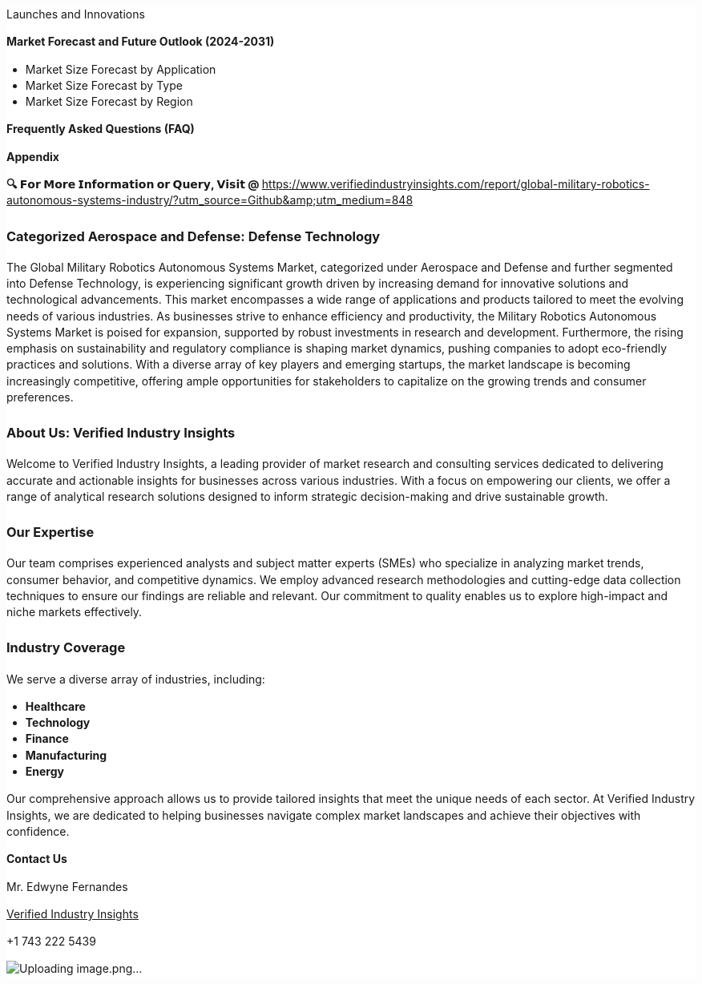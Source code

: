 Launches and Innovations</li></ul><p><strong>Market Forecast and Future Outlook (2024-2031)</strong></p><ul><li>Market Size Forecast by Application</li><li>Market Size Forecast by Type</li><li>Market Size Forecast by Region</li></ul><p><strong>Frequently Asked Questions (FAQ)</strong></p><p><strong>Appendix<br /></strong></p><p><strong>🔍 𝗙𝗼𝗿 𝗠𝗼𝗿𝗲 𝗜𝗻𝗳𝗼𝗿𝗺𝗮𝘁𝗶𝗼𝗻 𝗼𝗿 𝗤𝘂𝗲𝗿𝘆, 𝗩𝗶𝘀𝗶𝘁 @ </strong><a href="https://www.verifiedindustryinsights.com/report/global-military-robotics-autonomous-systems-industry/?utm_source=Github&amp;utm_medium=848">https://www.verifiedindustryinsights.com/report/global-military-robotics-autonomous-systems-industry/?utm_source=Github&amp;utm_medium=848</a>&nbsp;</p><h3>Categorized Aerospace and Defense: Defense Technology </h3><p>The Global Military Robotics Autonomous Systems Market, categorized under Aerospace and Defense and further segmented into Defense Technology, is experiencing significant growth driven by increasing demand for innovative solutions and technological advancements. This market encompasses a wide range of applications and products tailored to meet the evolving needs of various industries. As businesses strive to enhance efficiency and productivity, the Military Robotics Autonomous Systems Market is poised for expansion, supported by robust investments in research and development. Furthermore, the rising emphasis on sustainability and regulatory compliance is shaping market dynamics, pushing companies to adopt eco-friendly practices and solutions. With a diverse array of key players and emerging startups, the market landscape is becoming increasingly competitive, offering ample opportunities for stakeholders to capitalize on the growing trends and consumer preferences.</p><h3>About Us: Verified Industry Insights</h3><p>Welcome to Verified Industry Insights, a leading provider of market research and consulting services dedicated to delivering accurate and actionable insights for businesses across various industries. With a focus on empowering our clients, we offer a range of analytical research solutions designed to inform strategic decision-making and drive sustainable growth.</p><h3>Our Expertise</h3><p>Our team comprises experienced analysts and subject matter experts (SMEs) who specialize in analyzing market trends, consumer behavior, and competitive dynamics. We employ advanced research methodologies and cutting-edge data collection techniques to ensure our findings are reliable and relevant. Our commitment to quality enables us to explore high-impact and niche markets effectively.</p><h3>Industry Coverage</h3><p>We serve a diverse array of industries, including:</p><ul><li><strong>Healthcare</strong></li><li><strong>Technology</strong></li><li><strong>Finance</strong></li><li><strong>Manufacturing</strong></li><li><strong>Energy</strong></li></ul><p>Our comprehensive approach allows us to provide tailored insights that meet the unique needs of each sector. At Verified Industry Insights, we are dedicated to helping businesses navigate complex market landscapes and achieve their objectives with confidence.</p><p><strong>Contact Us</strong></p><p>Mr. Edwyne Fernandes</p><p><a href="https://www.verifiedindustryinsights.com/">Verified Industry Insights</a></p><p>+1 743 222 5439</p>
![Uploading image.png…]()
